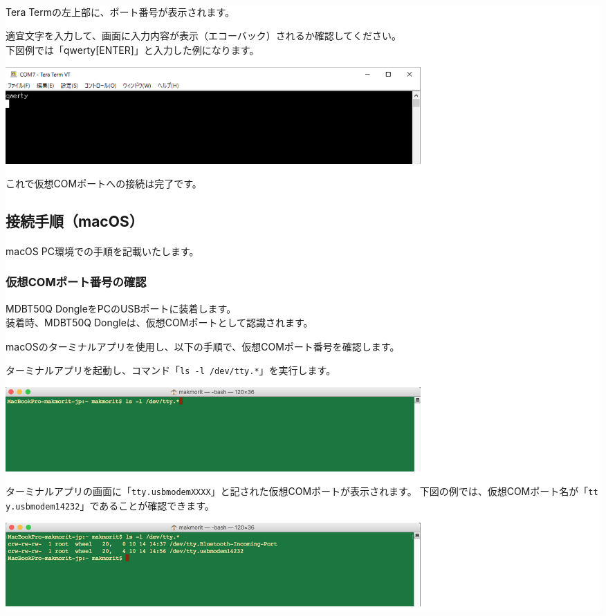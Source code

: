 Tera Termの左上部に、ポート番号が表示されます。

適宜文字を入力して、画面に入力内容が表示（エコーバック）されるか確認してください。<br>
下図例では「qwerty[ENTER]」と入力した例になります。

<img src="assets03/0007.png" width="600">

これで仮想COMポートへの接続は完了です。

## 接続手順（macOS）

macOS PC環境での手順を記載いたします。

### 仮想COMポート番号の確認

MDBT50Q DongleをPCのUSBポートに装着します。<br>
装着時、MDBT50Q Dongleは、仮想COMポートとして認識されます。

macOSのターミナルアプリを使用し、以下の手順で、仮想COMポート番号を確認します。

ターミナルアプリを起動し、コマンド「`ls -l /dev/tty.*`」を実行します。

<img src="assets03/0010.png" width="600">

ターミナルアプリの画面に「`tty.usbmodemXXXX`」と記された仮想COMポートが表示されます。
下図の例では、仮想COMポート名が「`tty.usbmodem14232`」であることが確認できます。

<img src="assets03/0011.png" width="600">
